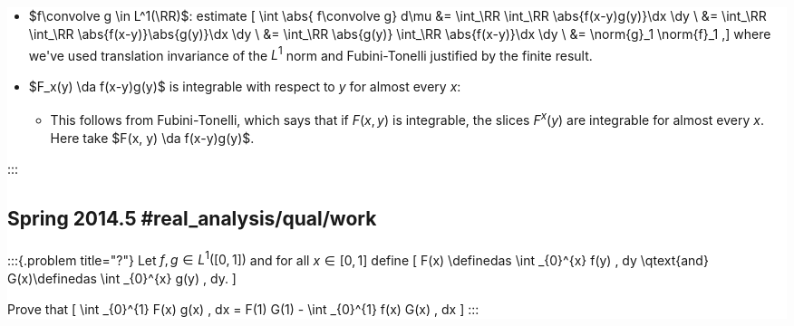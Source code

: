 
- $f\convolve g \in L^1(\RR)$: estimate
\[
\int \abs{ f\convolve g} d\mu 
&= \int_\RR \int_\RR \abs{f(x-y)g(y)}\dx \dy \\
&= \int_\RR \int_\RR \abs{f(x-y)}\abs{g(y)}\dx \dy \\
&= \int_\RR \abs{g(y)} \int_\RR \abs{f(x-y)}\dx \dy \\
&= \norm{g}_1 \norm{f}_1
,\]
where we've used translation invariance of the $L^1$ norm and Fubini-Tonelli justified by the finite result.

- $F_x(y) \da f(x-y)g(y)$ is integrable with respect to $y$ for almost every $x$:
  - This follows from Fubini-Tonelli, which says that if $F(x, y)$ is integrable, the slices $F^x(y)$ are integrable for almost every $x$.
  Here take $F(x, y) \da f(x-y)g(y)$.

:::

## Spring 2014.5 #real_analysis/qual/work

:::{.problem title="?"}
Let $f, g \in L^1([0, 1])$ and for all $x\in [0, 1]$ define
\[
F(x) \definedas \int _{0}^{x} f(y) \, dy 
\qtext{and}
G(x)\definedas \int _{0}^{x} g(y) \, dy.
\]

Prove that
\[
\int _{0}^{1} F(x) g(x) \, dx = 
F(1) G(1) - \int _{0}^{1} f(x) G(x) \, dx
\]
:::
